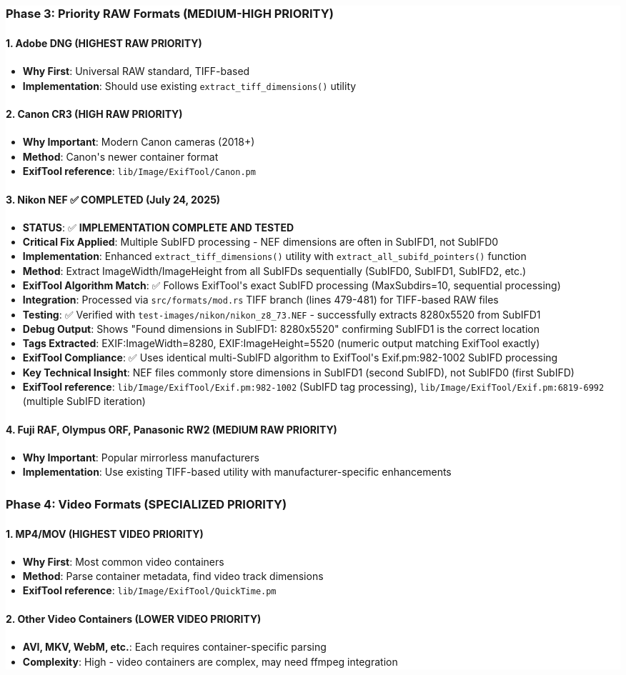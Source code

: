 ### **Phase 3: Priority RAW Formats** (MEDIUM-HIGH PRIORITY)

#### 1. **Adobe DNG** (HIGHEST RAW PRIORITY)
   - **Why First**: Universal RAW standard, TIFF-based
   - **Implementation**: Should use existing `extract_tiff_dimensions()` utility

#### 2. **Canon CR3** (HIGH RAW PRIORITY) 
   - **Why Important**: Modern Canon cameras (2018+)
   - **Method**: Canon's newer container format
   - **ExifTool reference**: `lib/Image/ExifTool/Canon.pm`

#### 3. **Nikon NEF** ✅ **COMPLETED** (July 24, 2025)
   - **STATUS**: ✅ **IMPLEMENTATION COMPLETE AND TESTED**
   - **Critical Fix Applied**: Multiple SubIFD processing - NEF dimensions are often in SubIFD1, not SubIFD0
   - **Implementation**: Enhanced `extract_tiff_dimensions()` utility with `extract_all_subifd_pointers()` function
   - **Method**: Extract ImageWidth/ImageHeight from all SubIFDs sequentially (SubIFD0, SubIFD1, SubIFD2, etc.)
   - **ExifTool Algorithm Match**: ✅ Follows ExifTool's exact SubIFD processing (MaxSubdirs=10, sequential processing)
   - **Integration**: Processed via `src/formats/mod.rs` TIFF branch (lines 479-481) for TIFF-based RAW files
   - **Testing**: ✅ Verified with `test-images/nikon/nikon_z8_73.NEF` - successfully extracts 8280x5520 from SubIFD1
   - **Debug Output**: Shows "Found dimensions in SubIFD1: 8280x5520" confirming SubIFD1 is the correct location
   - **Tags Extracted**: EXIF:ImageWidth=8280, EXIF:ImageHeight=5520 (numeric output matching ExifTool exactly)
   - **ExifTool Compliance**: ✅ Uses identical multi-SubIFD algorithm to ExifTool's Exif.pm:982-1002 SubIFD processing
   - **Key Technical Insight**: NEF files commonly store dimensions in SubIFD1 (second SubIFD), not SubIFD0 (first SubIFD)
   - **ExifTool reference**: `lib/Image/ExifTool/Exif.pm:982-1002` (SubIFD tag processing), `lib/Image/ExifTool/Exif.pm:6819-6992` (multiple SubIFD iteration)

#### 4. **Fuji RAF, Olympus ORF, Panasonic RW2** (MEDIUM RAW PRIORITY)
   - **Why Important**: Popular mirrorless manufacturers
   - **Implementation**: Use existing TIFF-based utility with manufacturer-specific enhancements

### **Phase 4: Video Formats** (SPECIALIZED PRIORITY)

#### 1. **MP4/MOV** (HIGHEST VIDEO PRIORITY)
   - **Why First**: Most common video containers
   - **Method**: Parse container metadata, find video track dimensions
   - **ExifTool reference**: `lib/Image/ExifTool/QuickTime.pm`

#### 2. **Other Video Containers** (LOWER VIDEO PRIORITY)
   - **AVI, MKV, WebM, etc.**: Each requires container-specific parsing
   - **Complexity**: High - video containers are complex, may need ffmpeg integration
